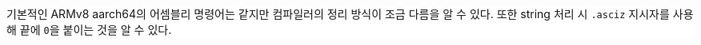 
 기본적인 ARMv8 aarch64의 어셈블리 명령어는 같지만 컴파일러의 정리 방식이 조금 다름을 알 수 있다. 또한 string 처리 시 `.asciz` 지시자를 사용해 끝에 `0`을 붙이는 것을 알 수 있다.